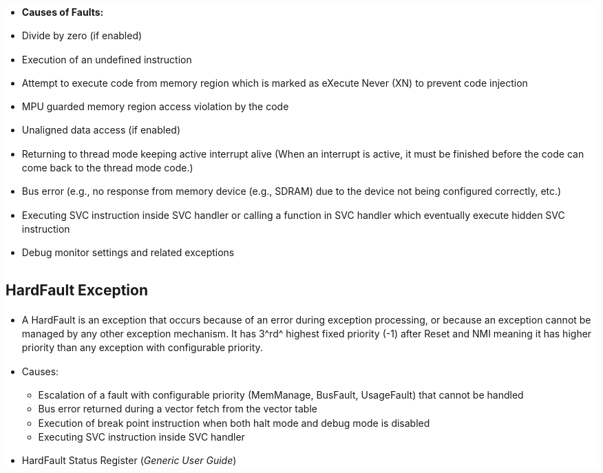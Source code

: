 

* **Causes of Faults:**
* Divide by zero (if enabled)
  
* Execution of an undefined instruction
  
* Attempt to execute code from memory region which is marked as eXecute Never (XN) to prevent code injection
  
* MPU guarded memory region access violation by the code
  
* Unaligned data access (if enabled)
  
* Returning to thread mode keeping active interrupt alive (When an interrupt is active, it must be finished before the code can come back to the thread mode code.)
  
* Bus error (e.g., no response from memory device (e.g., SDRAM) due to the device not being configured correctly, etc.)
  
* Executing SVC instruction inside SVC handler or calling a function in SVC handler which eventually execute hidden SVC instruction
  
* Debug monitor settings and related exceptions



## HardFault Exception

* A HardFault is an exception that occurs because of an error during exception processing, or because an exception cannot be managed by any other exception mechanism. It has 3^rd^ highest fixed priority (-1) after Reset and NMI meaning it has higher priority than any exception with configurable priority.
* Causes:
  * Escalation of a fault with configurable priority (MemManage, BusFault, UsageFault) that cannot be handled
  * Bus error returned during a vector fetch from the vector table
  * Execution of break point instruction when both halt mode and debug mode is disabled
  * Executing SVC instruction inside SVC handler

* HardFault Status Register (*Generic User Guide*)


